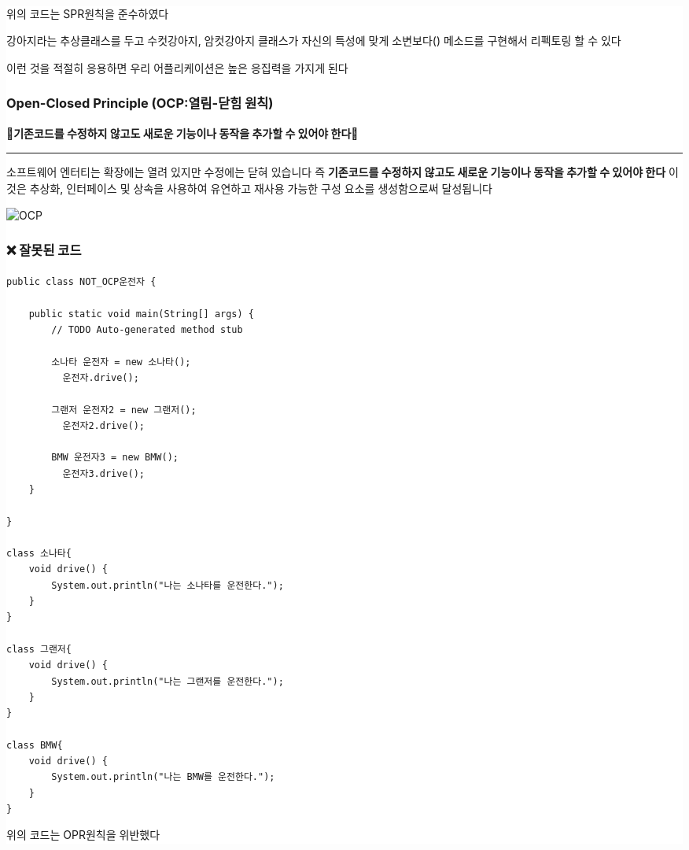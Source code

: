 ```
```
위의 코드는 SPR원칙을 준수하였다

강아지라는 추상클래스를 두고 수컷강아지, 암컷강아지 클래스가 자신의 특성에 맞게 소변보다() 메소드를 구현해서 리펙토링 할 수 있다

이런 것을 적절히 응용하면 우리 어플리케이션은 높은 응집력을 가지게 된다 

### Open-Closed Principle (OCP:열림-닫힘 원칙)

📖**기존코드를 수정하지 않고도 새로운 기능이나 동작을 추가할 수 있어야 한다**📖

---
소프트웨어 엔터티는 확장에는 열려 있지만 수정에는 닫혀 있습니다 즉 **기존코드를 수정하지 않고도 새로운 기능이나 동작을 추가할 수 있어야 한다** 이것은 추상화, 인터페이스 및 상속을 사용하여 유연하고 재사용 가능한 구성 요소를 생성함으로써 달성됩니다

![OCP](https://velog.velcdn.com/images/harinnnnn/post/10489f56-5d4a-4ba8-a134-8da46e88283c/image.png)

### ❌ 잘못된 코드
```
public class NOT_OCP운전자 {

	public static void main(String[] args) {
		// TODO Auto-generated method stub
		
		소나타 운전자 = new 소나타();
		  운전자.drive();
		
		그랜저 운전자2 = new 그랜저();
		  운전자2.drive();
		
		BMW 운전자3 = new BMW();
		  운전자3.drive();
	}

}

class 소나타{	
	void drive() {
		System.out.println("나는 소나타를 운전한다.");
	}
}

class 그랜저{	
	void drive() {
		System.out.println("나는 그랜저를 운전한다.");
	}
}

class BMW{	
	void drive() {
		System.out.println("나는 BMW를 운전한다.");
	}
}
```
위의 코드는 OPR원칙을 위반했다
